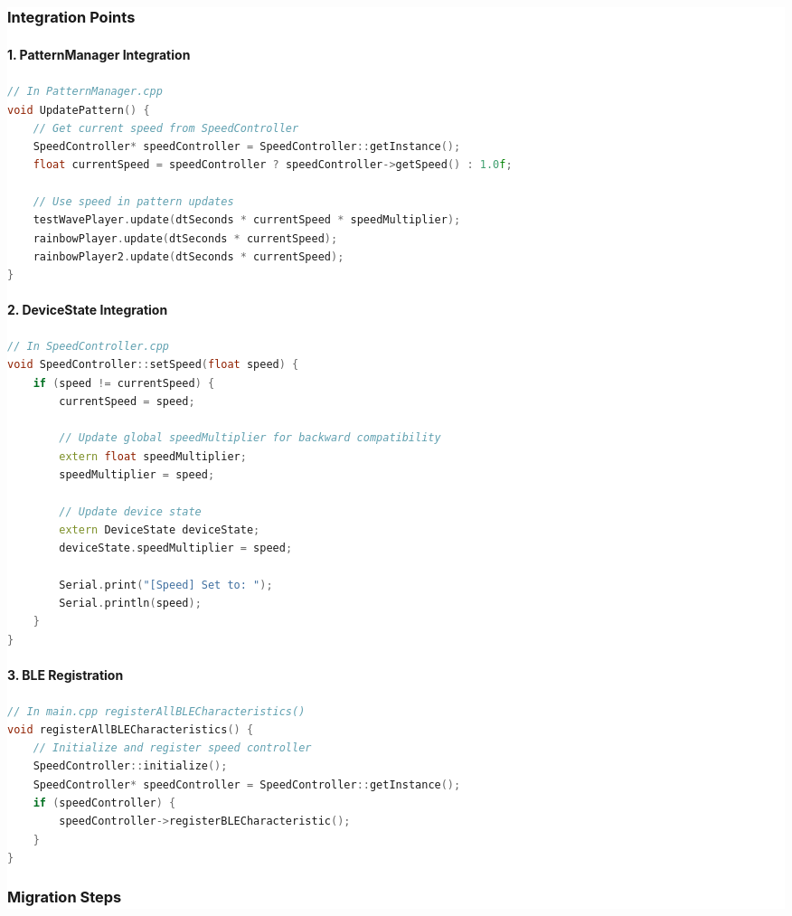 ### Integration Points

#### 1. PatternManager Integration
```cpp
// In PatternManager.cpp
void UpdatePattern() {
    // Get current speed from SpeedController
    SpeedController* speedController = SpeedController::getInstance();
    float currentSpeed = speedController ? speedController->getSpeed() : 1.0f;
    
    // Use speed in pattern updates
    testWavePlayer.update(dtSeconds * currentSpeed * speedMultiplier);
    rainbowPlayer.update(dtSeconds * currentSpeed);
    rainbowPlayer2.update(dtSeconds * currentSpeed);
}
```

#### 2. DeviceState Integration
```cpp
// In SpeedController.cpp
void SpeedController::setSpeed(float speed) {
    if (speed != currentSpeed) {
        currentSpeed = speed;
        
        // Update global speedMultiplier for backward compatibility
        extern float speedMultiplier;
        speedMultiplier = speed;
        
        // Update device state
        extern DeviceState deviceState;
        deviceState.speedMultiplier = speed;
        
        Serial.print("[Speed] Set to: ");
        Serial.println(speed);
    }
}
```

#### 3. BLE Registration
```cpp
// In main.cpp registerAllBLECharacteristics()
void registerAllBLECharacteristics() {
    // Initialize and register speed controller
    SpeedController::initialize();
    SpeedController* speedController = SpeedController::getInstance();
    if (speedController) {
        speedController->registerBLECharacteristic();
    }
}
```

### Migration Steps
